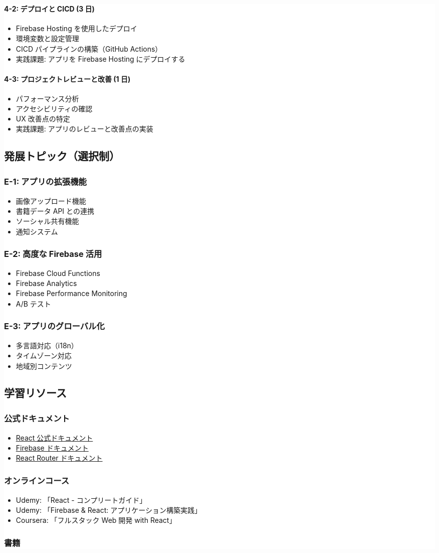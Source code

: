 #### 4-2: デプロイと CICD (3 日)

- Firebase Hosting を使用したデプロイ
- 環境変数と設定管理
- CICD パイプラインの構築（GitHub Actions）
- 実践課題: アプリを Firebase Hosting にデプロイする

#### 4-3: プロジェクトレビューと改善 (1 日)

- パフォーマンス分析
- アクセシビリティの確認
- UX 改善点の特定
- 実践課題: アプリのレビューと改善点の実装

## 発展トピック（選択制）

### E-1: アプリの拡張機能

- 画像アップロード機能
- 書籍データ API との連携
- ソーシャル共有機能
- 通知システム

### E-2: 高度な Firebase 活用

- Firebase Cloud Functions
- Firebase Analytics
- Firebase Performance Monitoring
- A/B テスト

### E-3: アプリのグローバル化

- 多言語対応（i18n）
- タイムゾーン対応
- 地域別コンテンツ

## 学習リソース

### 公式ドキュメント

- [React 公式ドキュメント](https://ja.reactjs.org/)
- [Firebase ドキュメント](https://firebase.google.com/docs?hl=ja)
- [React Router ドキュメント](https://reactrouter.com/)

### オンラインコース

- Udemy: 「React - コンプリートガイド」
- Udemy: 「Firebase & React: アプリケーション構築実践」
- Coursera: 「フルスタック Web 開発 with React」

### 書籍
